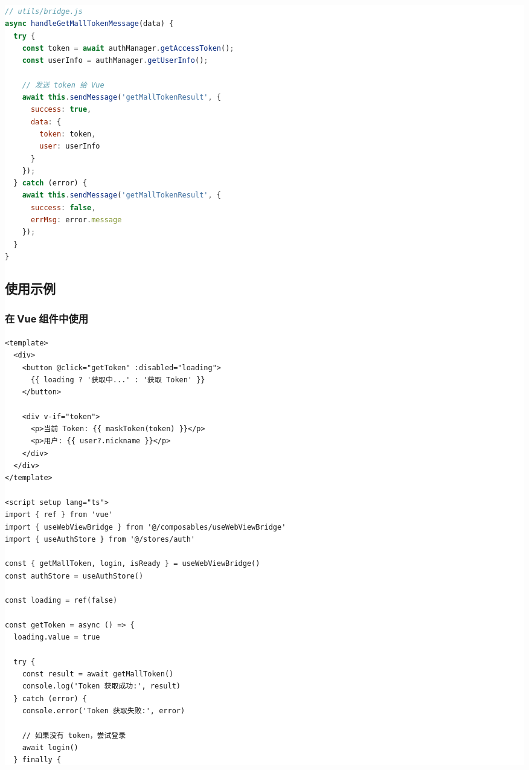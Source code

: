 ```javascript
// utils/bridge.js
async handleGetMallTokenMessage(data) {
  try {
    const token = await authManager.getAccessToken();
    const userInfo = authManager.getUserInfo();

    // 发送 token 给 Vue
    await this.sendMessage('getMallTokenResult', {
      success: true,
      data: {
        token: token,
        user: userInfo
      }
    });
  } catch (error) {
    await this.sendMessage('getMallTokenResult', {
      success: false,
      errMsg: error.message
    });
  }
}
```

## 使用示例

### 在 Vue 组件中使用

```vue
<template>
  <div>
    <button @click="getToken" :disabled="loading">
      {{ loading ? '获取中...' : '获取 Token' }}
    </button>

    <div v-if="token">
      <p>当前 Token: {{ maskToken(token) }}</p>
      <p>用户: {{ user?.nickname }}</p>
    </div>
  </div>
</template>

<script setup lang="ts">
import { ref } from 'vue'
import { useWebViewBridge } from '@/composables/useWebViewBridge'
import { useAuthStore } from '@/stores/auth'

const { getMallToken, login, isReady } = useWebViewBridge()
const authStore = useAuthStore()

const loading = ref(false)

const getToken = async () => {
  loading.value = true

  try {
    const result = await getMallToken()
    console.log('Token 获取成功:', result)
  } catch (error) {
    console.error('Token 获取失败:', error)

    // 如果没有 token，尝试登录
    await login()
  } finally {
```